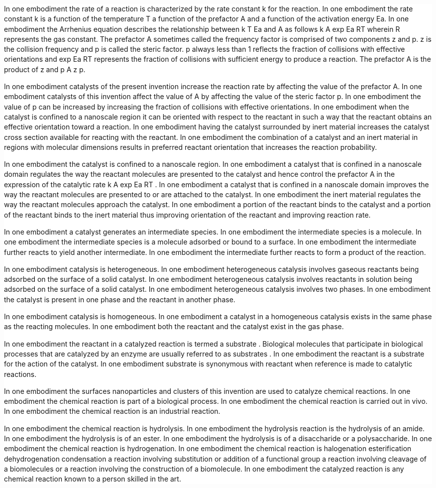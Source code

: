 In one embodiment the rate of a reaction is characterized by the rate constant k for the reaction. In one embodiment the rate constant k is a function of the temperature T a function of the prefactor A and a function of the activation energy Ea. In one embodiment the Arrhenius equation describes the relationship between k T Ea and A as follows k A exp Ea RT wherein R represents the gas constant. The prefactor A sometimes called the frequency factor is comprised of two components z and p. z is the collision frequency and p is called the steric factor. p always less than 1 reflects the fraction of collisions with effective orientations and exp Ea RT represents the fraction of collisions with sufficient energy to produce a reaction. The prefactor A is the product of z and p A z p.

In one embodiment catalysts of the present invention increase the reaction rate by affecting the value of the prefactor A. In one embodiment catalysts of this invention affect the value of A by affecting the value of the steric factor p. In one embodiment the value of p can be increased by increasing the fraction of collisions with effective orientations. In one embodiment when the catalyst is confined to a nanoscale region it can be oriented with respect to the reactant in such a way that the reactant obtains an effective orientation toward a reaction. In one embodiment having the catalyst surrounded by inert material increases the catalyst cross section available for reacting with the reactant. In one embodiment the combination of a catalyst and an inert material in regions with molecular dimensions results in preferred reactant orientation that increases the reaction probability.

In one embodiment the catalyst is confined to a nanoscale region. In one embodiment a catalyst that is confined in a nanoscale domain regulates the way the reactant molecules are presented to the catalyst and hence control the prefactor A in the expression of the catalytic rate k A exp Ea RT . In one embodiment a catalyst that is confined in a nanoscale domain improves the way the reactant molecules are presented to or are attached to the catalyst. In one embodiment the inert material regulates the way the reactant molecules approach the catalyst. In one embodiment a portion of the reactant binds to the catalyst and a portion of the reactant binds to the inert material thus improving orientation of the reactant and improving reaction rate.

In one embodiment a catalyst generates an intermediate species. In one embodiment the intermediate species is a molecule. In one embodiment the intermediate species is a molecule adsorbed or bound to a surface. In one embodiment the intermediate further reacts to yield another intermediate. In one embodiment the intermediate further reacts to form a product of the reaction.

In one embodiment catalysis is heterogeneous. In one embodiment heterogeneous catalysis involves gaseous reactants being adsorbed on the surface of a solid catalyst. In one embodiment heterogeneous catalysis involves reactants in solution being adsorbed on the surface of a solid catalyst. In one embodiment heterogeneous catalysis involves two phases. In one embodiment the catalyst is present in one phase and the reactant in another phase.

In one embodiment catalysis is homogeneous. In one embodiment a catalyst in a homogeneous catalysis exists in the same phase as the reacting molecules. In one embodiment both the reactant and the catalyst exist in the gas phase.

In one embodiment the reactant in a catalyzed reaction is termed a substrate . Biological molecules that participate in biological processes that are catalyzed by an enzyme are usually referred to as substrates . In one embodiment the reactant is a substrate for the action of the catalyst. In one embodiment substrate is synonymous with reactant when reference is made to catalytic reactions.

In one embodiment the surfaces nanoparticles and clusters of this invention are used to catalyze chemical reactions. In one embodiment the chemical reaction is part of a biological process. In one embodiment the chemical reaction is carried out in vivo. In one embodiment the chemical reaction is an industrial reaction.

In one embodiment the chemical reaction is hydrolysis. In one embodiment the hydrolysis reaction is the hydrolysis of an amide. In one embodiment the hydrolysis is of an ester. In one embodiment the hydrolysis is of a disaccharide or a polysaccharide. In one embodiment the chemical reaction is hydrogenation. In one embodiment the chemical reaction is halogenation esterification dehydrogenation condensation a reaction involving substitution or addition of a functional group a reaction involving cleavage of a biomolecules or a reaction involving the construction of a biomolecule. In one embodiment the catalyzed reaction is any chemical reaction known to a person skilled in the art.

